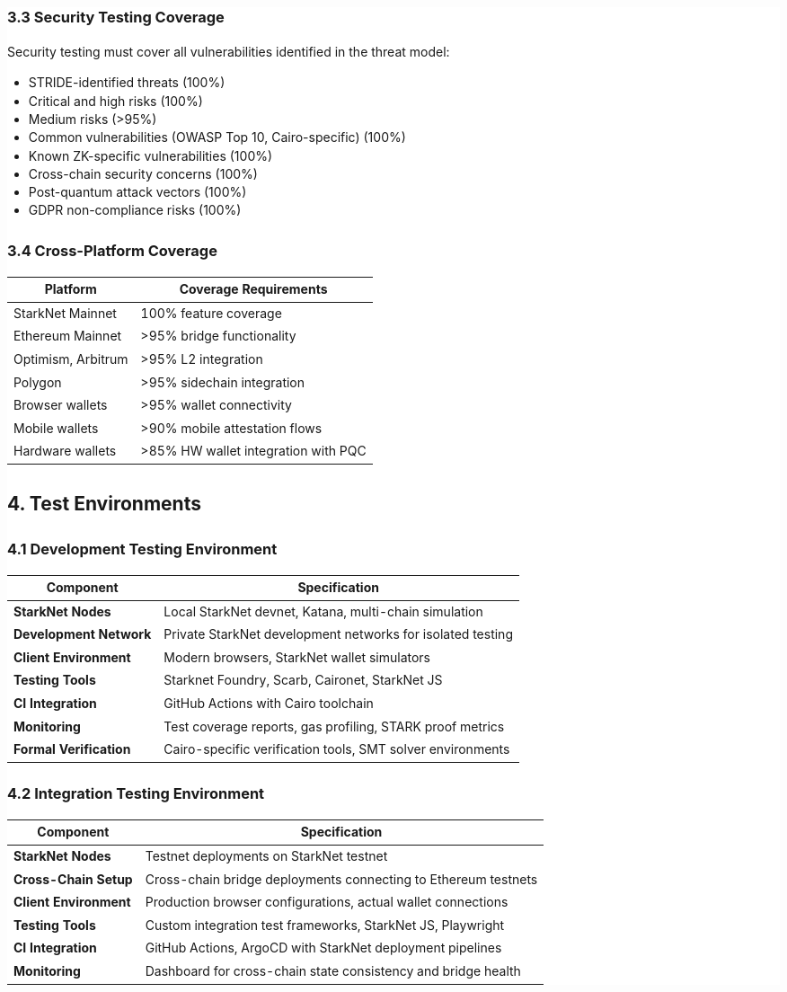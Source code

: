 ### 3.3 Security Testing Coverage

Security testing must cover all vulnerabilities identified in the threat model:

- STRIDE-identified threats (100%)
- Critical and high risks (100%)
- Medium risks (>95%)
- Common vulnerabilities (OWASP Top 10, Cairo-specific) (100%)
- Known ZK-specific vulnerabilities (100%)
- Cross-chain security concerns (100%)
- Post-quantum attack vectors (100%)
- GDPR non-compliance risks (100%)

### 3.4 Cross-Platform Coverage

| Platform           | Coverage Requirements               |
| ------------------ | ----------------------------------- |
| StarkNet Mainnet   | 100% feature coverage               |
| Ethereum Mainnet   | >95% bridge functionality           |
| Optimism, Arbitrum | >95% L2 integration                 |
| Polygon            | >95% sidechain integration          |
| Browser wallets    | >95% wallet connectivity            |
| Mobile wallets     | >90% mobile attestation flows       |
| Hardware wallets   | >85% HW wallet integration with PQC |

## 4. Test Environments

### 4.1 Development Testing Environment

| Component               | Specification                                              |
| ----------------------- | ---------------------------------------------------------- |
| **StarkNet Nodes**      | Local StarkNet devnet, Katana, multi-chain simulation      |
| **Development Network** | Private StarkNet development networks for isolated testing |
| **Client Environment**  | Modern browsers, StarkNet wallet simulators                |
| **Testing Tools**       | Starknet Foundry, Scarb, Caironet, StarkNet JS             |
| **CI Integration**      | GitHub Actions with Cairo toolchain                        |
| **Monitoring**          | Test coverage reports, gas profiling, STARK proof metrics  |
| **Formal Verification** | Cairo-specific verification tools, SMT solver environments |

### 4.2 Integration Testing Environment

| Component              | Specification                                                  |
| ---------------------- | -------------------------------------------------------------- |
| **StarkNet Nodes**     | Testnet deployments on StarkNet testnet                        |
| **Cross-Chain Setup**  | Cross-chain bridge deployments connecting to Ethereum testnets |
| **Client Environment** | Production browser configurations, actual wallet connections   |
| **Testing Tools**      | Custom integration test frameworks, StarkNet JS, Playwright    |
| **CI Integration**     | GitHub Actions, ArgoCD with StarkNet deployment pipelines      |
| **Monitoring**         | Dashboard for cross-chain state consistency and bridge health  |
